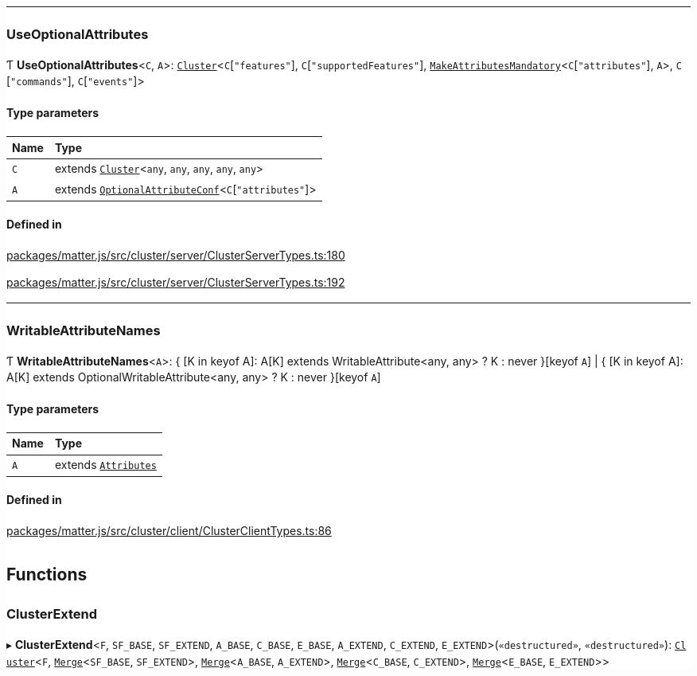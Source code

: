 ___

### UseOptionalAttributes

Ƭ **UseOptionalAttributes**\<`C`, `A`\>: [`Cluster`](../interfaces/cluster_export.Cluster.md)\<`C`[``"features"``], `C`[``"supportedFeatures"``], [`MakeAttributesMandatory`](cluster_export._internal_.md#makeattributesmandatory)\<`C`[``"attributes"``], `A`\>, `C`[``"commands"``], `C`[``"events"``]\>

#### Type parameters

| Name | Type |
| :------ | :------ |
| `C` | extends [`Cluster`](../interfaces/cluster_export.Cluster.md)\<`any`, `any`, `any`, `any`, `any`\> |
| `A` | extends [`OptionalAttributeConf`](cluster_export._internal_.md#optionalattributeconf)\<`C`[``"attributes"``]\> |

#### Defined in

[packages/matter.js/src/cluster/server/ClusterServerTypes.ts:180](https://github.com/project-chip/matter.js/blob/2d9f2165d2672864fda3496a6d0d5f93597f82c6/packages/matter.js/src/cluster/server/ClusterServerTypes.ts#L180)

[packages/matter.js/src/cluster/server/ClusterServerTypes.ts:192](https://github.com/project-chip/matter.js/blob/2d9f2165d2672864fda3496a6d0d5f93597f82c6/packages/matter.js/src/cluster/server/ClusterServerTypes.ts#L192)

___

### WritableAttributeNames

Ƭ **WritableAttributeNames**\<`A`\>: \{ [K in keyof A]: A[K] extends WritableAttribute\<any, any\> ? K : never }[keyof `A`] \| \{ [K in keyof A]: A[K] extends OptionalWritableAttribute\<any, any\> ? K : never }[keyof `A`]

#### Type parameters

| Name | Type |
| :------ | :------ |
| `A` | extends [`Attributes`](../interfaces/cluster_export.Attributes.md) |

#### Defined in

[packages/matter.js/src/cluster/client/ClusterClientTypes.ts:86](https://github.com/project-chip/matter.js/blob/2d9f2165d2672864fda3496a6d0d5f93597f82c6/packages/matter.js/src/cluster/client/ClusterClientTypes.ts#L86)

## Functions

### ClusterExtend

▸ **ClusterExtend**\<`F`, `SF_BASE`, `SF_EXTEND`, `A_BASE`, `C_BASE`, `E_BASE`, `A_EXTEND`, `C_EXTEND`, `E_EXTEND`\>(`«destructured»`, `«destructured»`): [`Cluster`](../interfaces/cluster_export.Cluster.md)\<`F`, [`Merge`](util_export.md#merge)\<`SF_BASE`, `SF_EXTEND`\>, [`Merge`](util_export.md#merge)\<`A_BASE`, `A_EXTEND`\>, [`Merge`](util_export.md#merge)\<`C_BASE`, `C_EXTEND`\>, [`Merge`](util_export.md#merge)\<`E_BASE`, `E_EXTEND`\>\>
